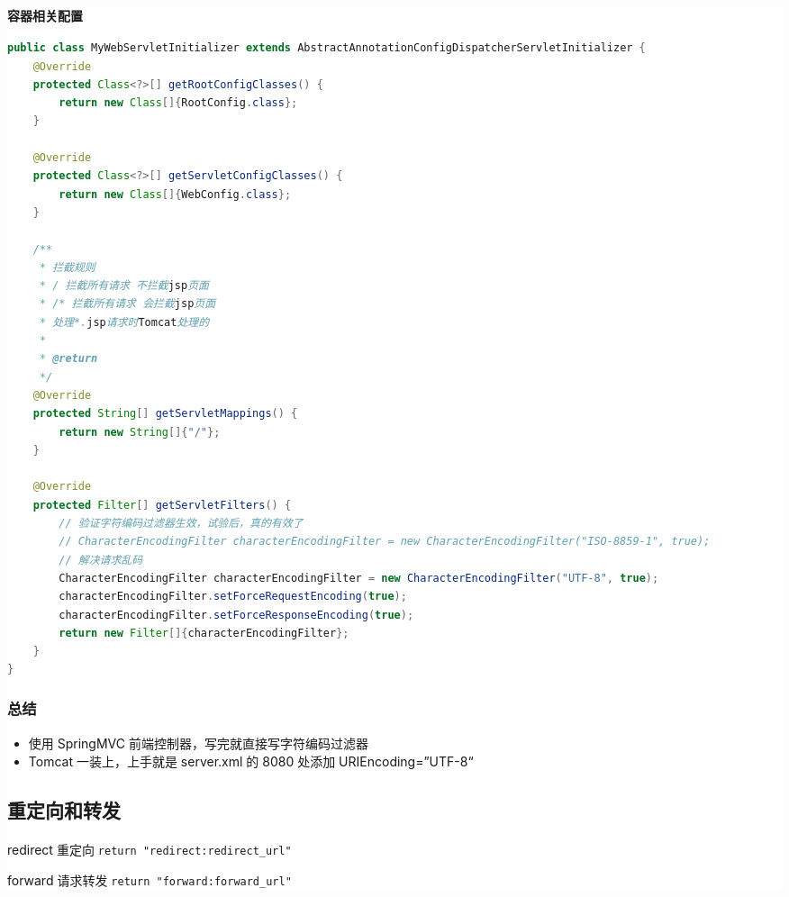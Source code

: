 <b>容器相关配置</b>

```java
public class MyWebServletInitializer extends AbstractAnnotationConfigDispatcherServletInitializer {
    @Override
    protected Class<?>[] getRootConfigClasses() {
        return new Class[]{RootConfig.class};
    }

    @Override
    protected Class<?>[] getServletConfigClasses() {
        return new Class[]{WebConfig.class};
    }

    /**
     * 拦截规则
     * / 拦截所有请求 不拦截jsp页面
     * /* 拦截所有请求 会拦截jsp页面
     * 处理*.jsp请求时Tomcat处理的
     *
     * @return
     */
    @Override
    protected String[] getServletMappings() {
        return new String[]{"/"};
    }

    @Override
    protected Filter[] getServletFilters() {
        // 验证字符编码过滤器生效，试验后，真的有效了
        // CharacterEncodingFilter characterEncodingFilter = new CharacterEncodingFilter("ISO-8859-1", true);
        // 解决请求乱码
        CharacterEncodingFilter characterEncodingFilter = new CharacterEncodingFilter("UTF-8", true);
        characterEncodingFilter.setForceRequestEncoding(true);
        characterEncodingFilter.setForceResponseEncoding(true);
        return new Filter[]{characterEncodingFilter};
    }
}
```

### 总结

* 使用 SpringMVC 前端控制器，写完就直接写字符编码过滤器
* Tomcat 一装上，上手就是 server.xml 的 8080 处添加 URIEncoding=”UTF-8“

## 重定向和转发

redirect 重定向 `return "redirect:redirect_url"`

forward 请求转发 `return "forward:forward_url"`
